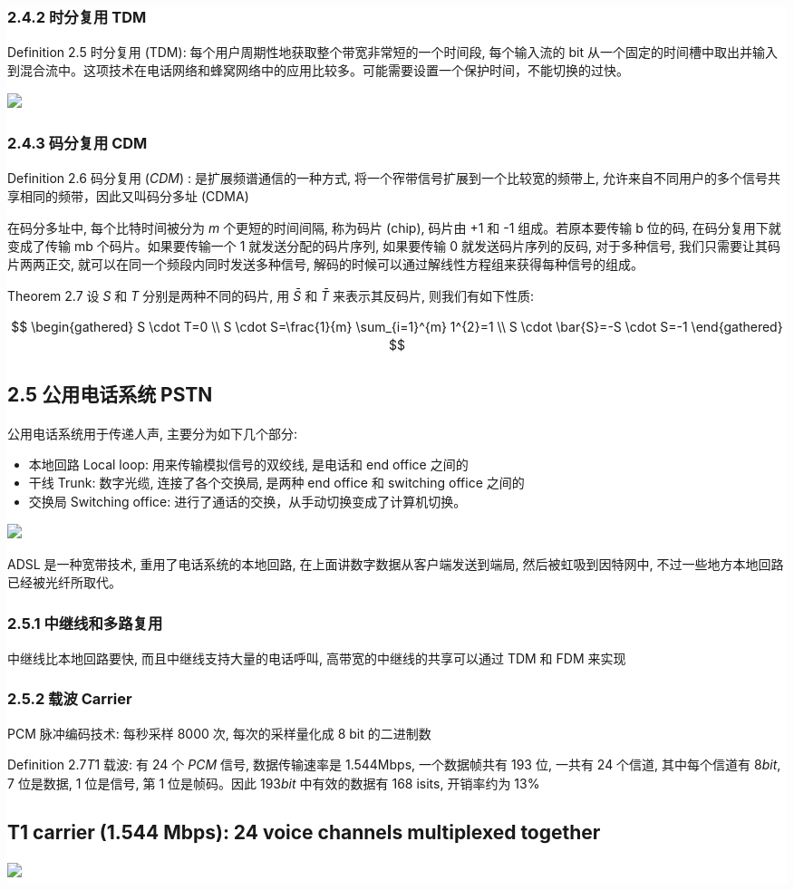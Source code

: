 ### 2.4.2 时分复用 TDM

Definition 2.5 时分复用 (TDM): 每个用户周期性地获取整个带宽非常短的一个时间段, 每个输入流的 bit 从一个固定的时间槽中取出并输入到混合流中。这项技术在电话网络和蜂窝网络中的应用比较多。可能需要设置一个保护时间，不能切换的过快。

![](https://cdn.mathpix.com/cropped/2024_05_08_957fd7c35de34356df65g-13.jpg?height=336&width=1705&top_left_y=1643&top_left_x=210)

### 2.4.3 码分复用 $\mathrm{CDM}$

Definition 2.6 码分复用 $(C D M)$ : 是扩展频谱通信的一种方式, 将一个宱带信号扩展到一个比较宽的频带上, 允许来自不同用户的多个信号共享相同的频带，因此又叫码分多址 (CDMA)

在码分多址中, 每个比特时间被分为 $m$ 个更短的时间间隔, 称为码片 (chip), 码片由 +1 和 -1 组成。若原本要传输 $\mathrm{b}$ 位的码, 在码分复用下就变成了传输 $\mathrm{mb}$ 个码片。如果要传输一个 1 就发送分配的码片序列,
如果要传输 0 就发送码片序列的反码, 对于多种信号, 我们只需要让其码片两两正交, 就可以在同一个频段内同时发送多种信号, 解码的时候可以通过解线性方程组来获得每种信号的组成。

Theorem 2.7 设 $S$ 和 $T$ 分别是两种不同的码片, 用 $\bar{S}$ 和 $\bar{T}$ 来表示其反码片, 则我们有如下性质:

$$
\begin{gathered}
S \cdot T=0 \\
S \cdot S=\frac{1}{m} \sum_{i=1}^{m} 1^{2}=1 \\
S \cdot \bar{S}=-S \cdot S=-1
\end{gathered}
$$

## 2.5 公用电话系统 PSTN

公用电话系统用于传递人声, 主要分为如下几个部分:

- 本地回路 Local loop: 用来传输模拟信号的双绞线, 是电话和 end office 之间的
- 干线 Trunk: 数字光缆, 连接了各个交换局, 是两种 end office 和 switching office 之间的
- 交换局 Switching office: 进行了通话的交换，从手动切换变成了计算机切换。

![](https://cdn.mathpix.com/cropped/2024_05_08_957fd7c35de34356df65g-14.jpg?height=469&width=1702&top_left_y=1175&top_left_x=214)

$\mathrm{ADSL}$ 是一种宽带技术, 重用了电话系统的本地回路, 在上面讲数字数据从客户端发送到端局, 然后被虹吸到因特网中, 不过一些地方本地回路已经被光纤所取代。

### 2.5.1 中继线和多路复用

中继线比本地回路要快, 而且中继线支持大量的电话呼叫, 高带宽的中继线的共享可以通过 TDM 和 $\mathrm{FDM}$ 来实现

### 2.5.2 载波 Carrier

PCM 脉冲编码技术: 每秒采样 8000 次, 每次的采样量化成 8 bit 的二进制数

Definition $2.7 T 1$ 载波: 有 24 个 $P C M$ 信号, 数据传输速率是 $1.544 \mathrm{Mbps}$, 一个数据帧共有 193 位, 一共有 24 个信道, 其中每个信道有 $8 b i t, 7$ 位是数据, 1 位是信号, 第 1 位是帧码。因此 $193 b i t$ 中有效的数据有 168 isits, 开销率约为 $13 \%$

## T1 carrier (1.544 Mbps): 24 voice channels multiplexed together

![](https://cdn.mathpix.com/cropped/2024_05_08_957fd7c35de34356df65g-15.jpg?height=800&width=1719&top_left_y=348&top_left_x=195)
